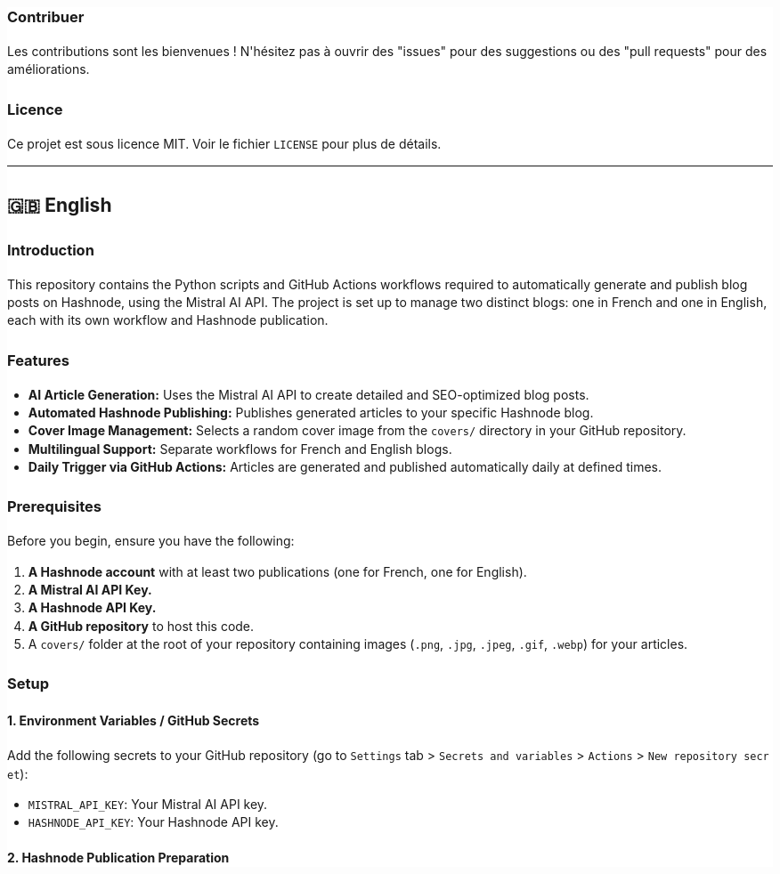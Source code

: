 ### Contribuer

Les contributions sont les bienvenues ! N'hésitez pas à ouvrir des "issues" pour des suggestions ou des "pull requests" pour des améliorations.

### Licence

Ce projet est sous licence MIT. Voir le fichier `LICENSE` pour plus de détails.

---

## 🇬🇧 English

### Introduction

This repository contains the Python scripts and GitHub Actions workflows required to automatically generate and publish blog posts on Hashnode, using the Mistral AI API. The project is set up to manage two distinct blogs: one in French and one in English, each with its own workflow and Hashnode publication.

### Features

* **AI Article Generation:** Uses the Mistral AI API to create detailed and SEO-optimized blog posts.
* **Automated Hashnode Publishing:** Publishes generated articles to your specific Hashnode blog.
* **Cover Image Management:** Selects a random cover image from the `covers/` directory in your GitHub repository.
* **Multilingual Support:** Separate workflows for French and English blogs.
* **Daily Trigger via GitHub Actions:** Articles are generated and published automatically daily at defined times.

### Prerequisites

Before you begin, ensure you have the following:

1.  **A Hashnode account** with at least two publications (one for French, one for English).
2.  **A Mistral AI API Key.**
3.  **A Hashnode API Key.**
4.  **A GitHub repository** to host this code.
5.  A `covers/` folder at the root of your repository containing images (`.png`, `.jpg`, `.jpeg`, `.gif`, `.webp`) for your articles.

### Setup

#### 1. Environment Variables / GitHub Secrets

Add the following secrets to your GitHub repository (go to `Settings` tab > `Secrets and variables` > `Actions` > `New repository secret`):

* `MISTRAL_API_KEY`: Your Mistral AI API key.
* `HASHNODE_API_KEY`: Your Hashnode API key.

#### 2. Hashnode Publication Preparation
